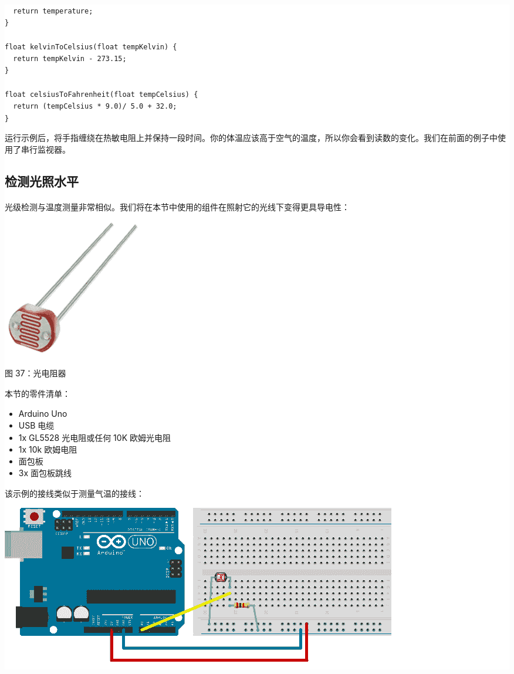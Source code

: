 ```
  return temperature;
}

float kelvinToCelsius(float tempKelvin) {
  return tempKelvin - 273.15;
}

float celsiusToFahrenheit(float tempCelsius) {
  return (tempCelsius * 9.0)/ 5.0 + 32.0;
}

```

运行示例后，将手指缠绕在热敏电阻上并保持一段时间。你的体温应该高于空气的温度，所以你会看到读数的变化。我们在前面的例子中使用了串行监视器。

## 检测光照水平

光级检测与温度测量非常相似。我们将在本节中使用的组件在照射它的光线下变得更具导电性：

![](img/image039.png)

图 37：光电阻器

本节的零件清单：

*   Arduino Uno
*   USB 电缆
*   1x GL5528 光电阻或任何 10K 欧姆光电阻
*   1x 10k 欧姆电阻
*   面包板
*   3x 面包板跳线

该示例的接线类似于测量气温的接线：

![](img/image040.png)
